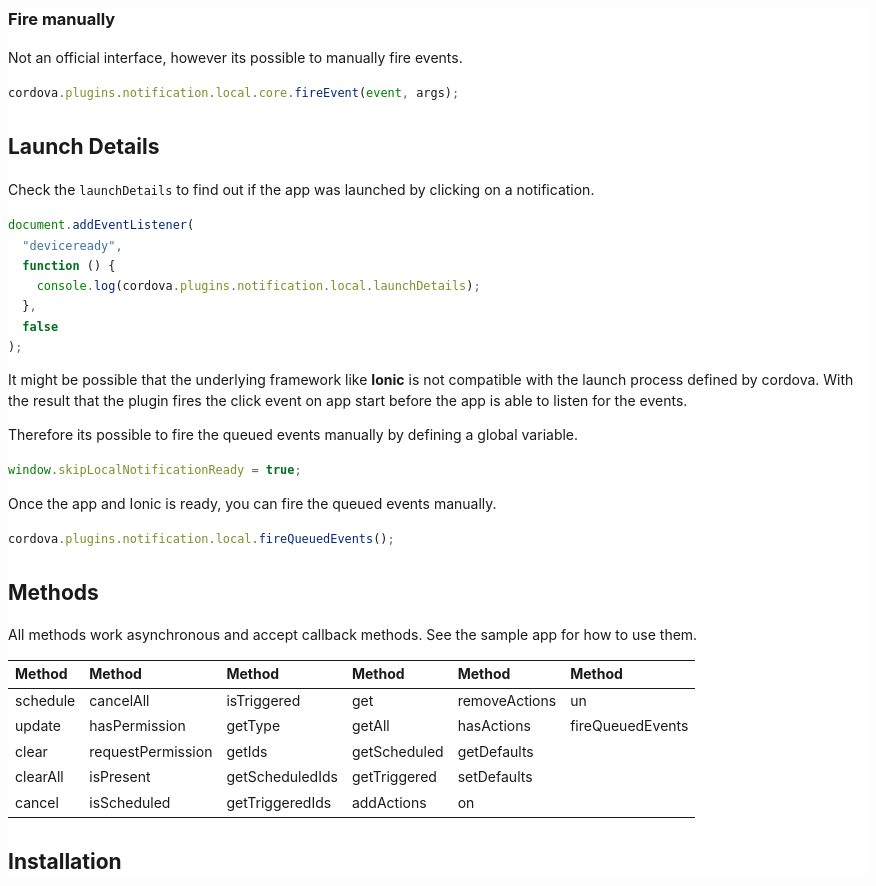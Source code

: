 ### Fire manually

Not an official interface, however its possible to manually fire events.

```js
cordova.plugins.notification.local.core.fireEvent(event, args);
```

## Launch Details

Check the `launchDetails` to find out if the app was launched by clicking on a notification.

```js
document.addEventListener(
  "deviceready",
  function () {
    console.log(cordova.plugins.notification.local.launchDetails);
  },
  false
);
```

It might be possible that the underlying framework like **Ionic** is not compatible with the launch process defined by cordova. With the result that the plugin fires the click event on app start before the app is able to listen for the events.

Therefore its possible to fire the queued events manually by defining a global variable.

```js
window.skipLocalNotificationReady = true;
```

Once the app and Ionic is ready, you can fire the queued events manually.

```js
cordova.plugins.notification.local.fireQueuedEvents();
```

## Methods

All methods work asynchronous and accept callback methods.
See the sample app for how to use them.

| Method   | Method            | Method          | Method       | Method        | Method           |
| :------- | :---------------- | :-------------- | :----------- | :------------ | :--------------- |
| schedule | cancelAll         | isTriggered     | get          | removeActions | un               |
| update   | hasPermission     | getType         | getAll       | hasActions    | fireQueuedEvents |
| clear    | requestPermission | getIds          | getScheduled | getDefaults   |
| clearAll | isPresent         | getScheduledIds | getTriggered | setDefaults   |
| cancel   | isScheduled       | getTriggeredIds | addActions   | on            |

## Installation
